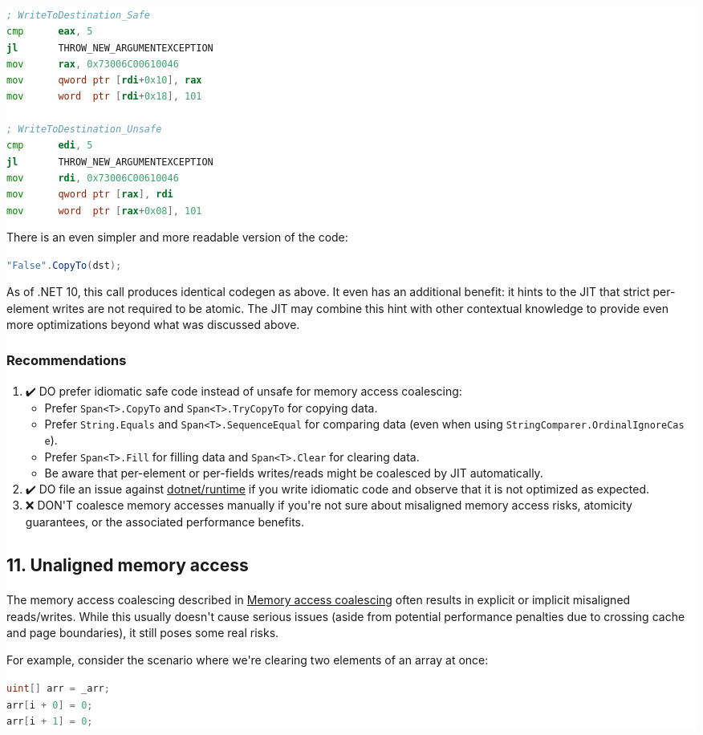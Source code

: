 ```asm
; WriteToDestination_Safe
cmp      eax, 5
jl       THROW_NEW_ARGUMENTEXCEPTION
mov      rax, 0x73006C00610046
mov      qword ptr [rdi+0x10], rax
mov      word  ptr [rdi+0x18], 101

; WriteToDestination_Unsafe
cmp      edi, 5
jl       THROW_NEW_ARGUMENTEXCEPTION
mov      rdi, 0x73006C00610046
mov      qword ptr [rax], rdi
mov      word  ptr [rax+0x08], 101
```

There is an even simpler and more readable version of the code:

```cs
"False".CopyTo(dst);
```

As of .NET 10, this call produces identical codegen as above. It even has an additional benefit: it hints to the JIT that
strict per-element writes are not required to be atomic. The JIT may combine this hint with other contextual knowledge
to provide even more optimizations beyond what was discussed above.

### Recommendations

1. ✔️ DO prefer idiomatic safe code instead of unsafe for memory access coalescing:
    * Prefer `Span<T>.CopyTo` and `Span<T>.TryCopyTo` for copying data.
    * Prefer `String.Equals` and `Span<T>.SequenceEqual` for comparing data (even when using `StringComparer.OrdinalIgnoreCase`).
    * Prefer `Span<T>.Fill` for filling data and `Span<T>.Clear` for clearing data.
    * Be aware that per-element or per-fields writes/reads might be coalesced by JIT automatically.
2. ✔️ DO file an issue against [dotnet/runtime](https://github.com/dotnet/runtime) if you write idiomatic code and observe that it is not optimized as expected.
3. ❌ DON'T coalesce memory accesses manually if you're not sure about misaligned memory access risks, atomicity guarantees, or the associated performance benefits.

## 11. Unaligned memory access

The memory access coalescing described in [Memory access coalescing](#10-memory-access-coalescing) often results in explicit
or implicit misaligned reads/writes. While this usually doesn't cause serious issues (aside from
potential performance penalties due to crossing cache and page boundaries), it still poses some real risks.

For example, consider the scenario where we're clearing two elements of an array at once:

```cs
uint[] arr = _arr;
arr[i + 0] = 0;
arr[i + 1] = 0;
```

